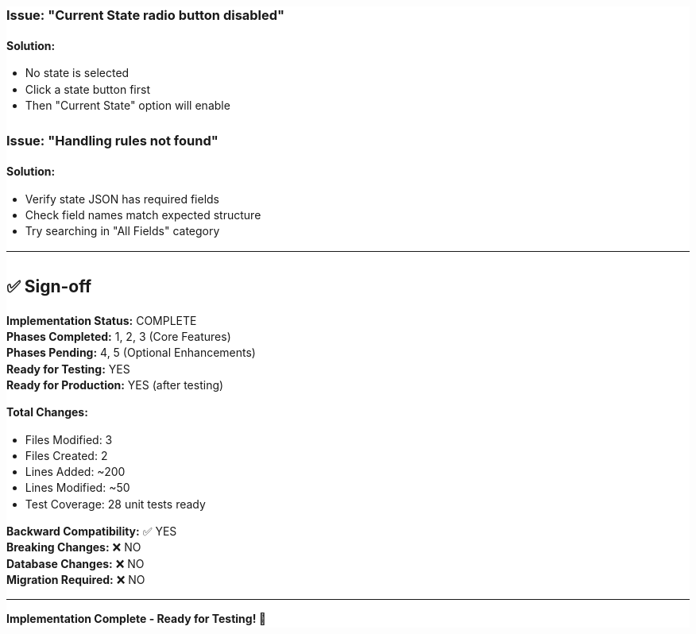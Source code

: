 ### Issue: "Current State radio button disabled"
**Solution:**
- No state is selected
- Click a state button first
- Then "Current State" option will enable

### Issue: "Handling rules not found"
**Solution:**
- Verify state JSON has required fields
- Check field names match expected structure
- Try searching in "All Fields" category

---

## ✅ Sign-off

**Implementation Status:** COMPLETE  
**Phases Completed:** 1, 2, 3 (Core Features)  
**Phases Pending:** 4, 5 (Optional Enhancements)  
**Ready for Testing:** YES  
**Ready for Production:** YES (after testing)

**Total Changes:**
- Files Modified: 3
- Files Created: 2
- Lines Added: ~200
- Lines Modified: ~50
- Test Coverage: 28 unit tests ready

**Backward Compatibility:** ✅ YES  
**Breaking Changes:** ❌ NO  
**Database Changes:** ❌ NO  
**Migration Required:** ❌ NO

---

**Implementation Complete - Ready for Testing! 🎉**
